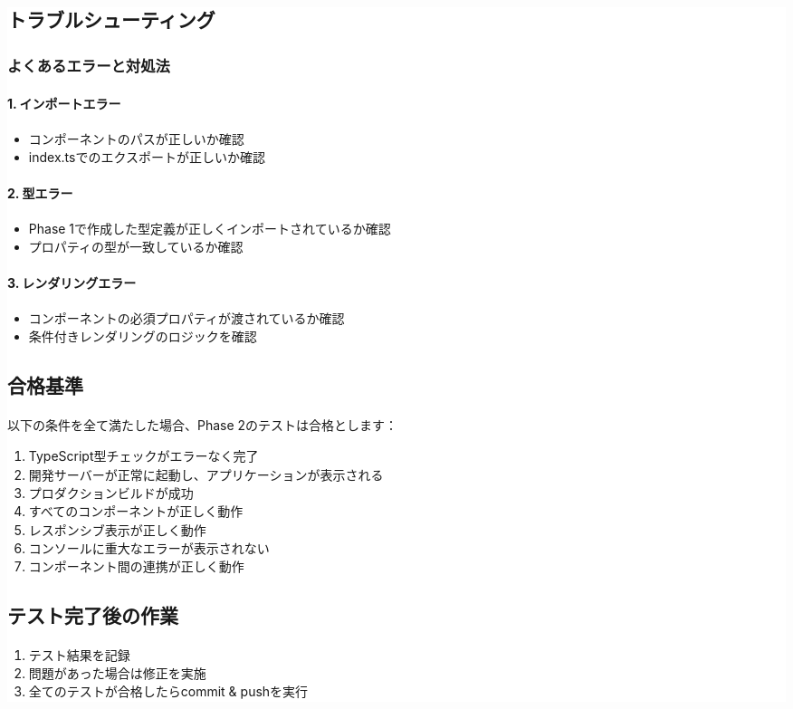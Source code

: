 ## トラブルシューティング

### よくあるエラーと対処法

#### 1. インポートエラー
- コンポーネントのパスが正しいか確認
- index.tsでのエクスポートが正しいか確認

#### 2. 型エラー
- Phase 1で作成した型定義が正しくインポートされているか確認
- プロパティの型が一致しているか確認

#### 3. レンダリングエラー
- コンポーネントの必須プロパティが渡されているか確認
- 条件付きレンダリングのロジックを確認

## 合格基準

以下の条件を全て満たした場合、Phase 2のテストは合格とします：

1. TypeScript型チェックがエラーなく完了
2. 開発サーバーが正常に起動し、アプリケーションが表示される
3. プロダクションビルドが成功
4. すべてのコンポーネントが正しく動作
5. レスポンシブ表示が正しく動作
6. コンソールに重大なエラーが表示されない
7. コンポーネント間の連携が正しく動作

## テスト完了後の作業

1. テスト結果を記録
2. 問題があった場合は修正を実施
3. 全てのテストが合格したらcommit & pushを実行